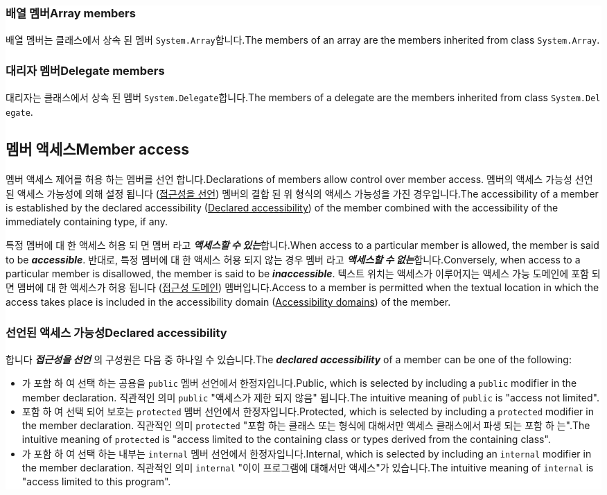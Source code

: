 ### <a name="array-members"></a><span data-ttu-id="5eabc-235">배열 멤버</span><span class="sxs-lookup"><span data-stu-id="5eabc-235">Array members</span></span>

<span data-ttu-id="5eabc-236">배열 멤버는 클래스에서 상속 된 멤버 `System.Array`합니다.</span><span class="sxs-lookup"><span data-stu-id="5eabc-236">The members of an array are the members inherited from class `System.Array`.</span></span>

### <a name="delegate-members"></a><span data-ttu-id="5eabc-237">대리자 멤버</span><span class="sxs-lookup"><span data-stu-id="5eabc-237">Delegate members</span></span>

<span data-ttu-id="5eabc-238">대리자는 클래스에서 상속 된 멤버 `System.Delegate`합니다.</span><span class="sxs-lookup"><span data-stu-id="5eabc-238">The members of a delegate are the members inherited from class `System.Delegate`.</span></span>

## <a name="member-access"></a><span data-ttu-id="5eabc-239">멤버 액세스</span><span class="sxs-lookup"><span data-stu-id="5eabc-239">Member access</span></span>

<span data-ttu-id="5eabc-240">멤버 액세스 제어를 허용 하는 멤버를 선언 합니다.</span><span class="sxs-lookup"><span data-stu-id="5eabc-240">Declarations of members allow control over member access.</span></span> <span data-ttu-id="5eabc-241">멤버의 액세스 가능성 선언 된 액세스 가능성에 의해 설정 됩니다 ([접근성을 선언](basic-concepts.md#declared-accessibility)) 멤버의 결합 된 위 형식의 액세스 가능성을 가진 경우입니다.</span><span class="sxs-lookup"><span data-stu-id="5eabc-241">The accessibility of a member is established by the declared accessibility ([Declared accessibility](basic-concepts.md#declared-accessibility)) of the member combined with the accessibility of the immediately containing type, if any.</span></span>

<span data-ttu-id="5eabc-242">특정 멤버에 대 한 액세스 허용 되 면 멤버 라고 ***액세스할 수 있는***합니다.</span><span class="sxs-lookup"><span data-stu-id="5eabc-242">When access to a particular member is allowed, the member is said to be ***accessible***.</span></span> <span data-ttu-id="5eabc-243">반대로, 특정 멤버에 대 한 액세스 허용 되지 않는 경우 멤버 라고 ***액세스할 수 없는***합니다.</span><span class="sxs-lookup"><span data-stu-id="5eabc-243">Conversely, when access to a particular member is disallowed, the member is said to be ***inaccessible***.</span></span> <span data-ttu-id="5eabc-244">텍스트 위치는 액세스가 이루어지는 액세스 가능 도메인에 포함 되 면 멤버에 대 한 액세스가 허용 됩니다 ([접근성 도메인](basic-concepts.md#accessibility-domains)) 멤버입니다.</span><span class="sxs-lookup"><span data-stu-id="5eabc-244">Access to a member is permitted when the textual location in which the access takes place is included in the accessibility domain ([Accessibility domains](basic-concepts.md#accessibility-domains)) of the member.</span></span>

### <a name="declared-accessibility"></a><span data-ttu-id="5eabc-245">선언된 액세스 가능성</span><span class="sxs-lookup"><span data-stu-id="5eabc-245">Declared accessibility</span></span>

<span data-ttu-id="5eabc-246">합니다 ***접근성을 선언*** 의 구성원은 다음 중 하나일 수 있습니다.</span><span class="sxs-lookup"><span data-stu-id="5eabc-246">The ***declared accessibility*** of a member can be one of the following:</span></span>

*  <span data-ttu-id="5eabc-247">가 포함 하 여 선택 하는 공용을 `public` 멤버 선언에서 한정자입니다.</span><span class="sxs-lookup"><span data-stu-id="5eabc-247">Public, which is selected by including a `public` modifier in the member declaration.</span></span> <span data-ttu-id="5eabc-248">직관적인 의미 `public` "액세스가 제한 되지 않음" 됩니다.</span><span class="sxs-lookup"><span data-stu-id="5eabc-248">The intuitive meaning of `public` is "access not limited".</span></span>
*  <span data-ttu-id="5eabc-249">포함 하 여 선택 되어 보호는 `protected` 멤버 선언에서 한정자입니다.</span><span class="sxs-lookup"><span data-stu-id="5eabc-249">Protected, which is selected by including a `protected` modifier in the member declaration.</span></span> <span data-ttu-id="5eabc-250">직관적인 의미 `protected` "포함 하는 클래스 또는 형식에 대해서만 액세스 클래스에서 파생 되는 포함 하 는".</span><span class="sxs-lookup"><span data-stu-id="5eabc-250">The intuitive meaning of `protected` is "access limited to the containing class or types derived from the containing class".</span></span>
*  <span data-ttu-id="5eabc-251">가 포함 하 여 선택 하는 내부는 `internal` 멤버 선언에서 한정자입니다.</span><span class="sxs-lookup"><span data-stu-id="5eabc-251">Internal, which is selected by including an `internal` modifier in the member declaration.</span></span> <span data-ttu-id="5eabc-252">직관적인 의미 `internal` "이이 프로그램에 대해서만 액세스"가 있습니다.</span><span class="sxs-lookup"><span data-stu-id="5eabc-252">The intuitive meaning of `internal` is "access limited to this program".</span></span>